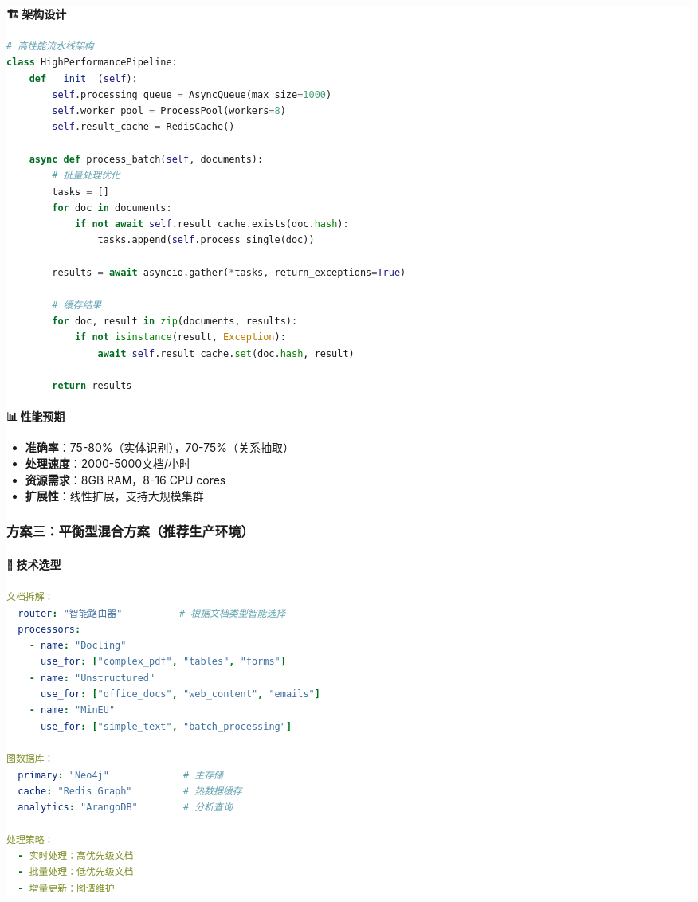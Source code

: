 #### 🏗️ **架构设计**
```python
# 高性能流水线架构
class HighPerformancePipeline:
    def __init__(self):
        self.processing_queue = AsyncQueue(max_size=1000)
        self.worker_pool = ProcessPool(workers=8)
        self.result_cache = RedisCache()
    
    async def process_batch(self, documents):
        # 批量处理优化
        tasks = []
        for doc in documents:
            if not await self.result_cache.exists(doc.hash):
                tasks.append(self.process_single(doc))
        
        results = await asyncio.gather(*tasks, return_exceptions=True)
        
        # 缓存结果
        for doc, result in zip(documents, results):
            if not isinstance(result, Exception):
                await self.result_cache.set(doc.hash, result)
        
        return results
```

#### 📊 **性能预期**
- **准确率**：75-80%（实体识别），70-75%（关系抽取）
- **处理速度**：2000-5000文档/小时
- **资源需求**：8GB RAM，8-16 CPU cores
- **扩展性**：线性扩展，支持大规模集群

### 方案三：平衡型混合方案（推荐生产环境）

#### 🎯 **技术选型**
```yaml
文档拆解：
  router: "智能路由器"          # 根据文档类型智能选择
  processors:
    - name: "Docling"
      use_for: ["complex_pdf", "tables", "forms"]
    - name: "Unstructured" 
      use_for: ["office_docs", "web_content", "emails"]
    - name: "MinEU"
      use_for: ["simple_text", "batch_processing"]

图数据库：
  primary: "Neo4j"             # 主存储
  cache: "Redis Graph"         # 热数据缓存
  analytics: "ArangoDB"        # 分析查询

处理策略：
  - 实时处理：高优先级文档
  - 批量处理：低优先级文档
  - 增量更新：图谱维护
```
